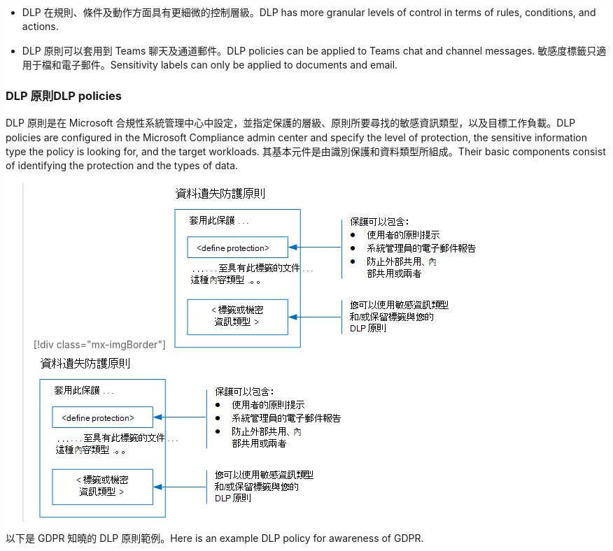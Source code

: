   - <span data-ttu-id="a28fc-298">DLP 在規則、條件及動作方面具有更細微的控制層級。</span><span class="sxs-lookup"><span data-stu-id="a28fc-298">DLP has more granular levels of control in terms of rules, conditions, and actions.</span></span>

  - <span data-ttu-id="a28fc-299">DLP 原則可以套用到 Teams 聊天及通道郵件。</span><span class="sxs-lookup"><span data-stu-id="a28fc-299">DLP policies can be applied to Teams chat and channel messages.</span></span> <span data-ttu-id="a28fc-300">敏感度標籤只適用于檔和電子郵件。</span><span class="sxs-lookup"><span data-stu-id="a28fc-300">Sensitivity labels can only be applied to documents and email.</span></span>


### <a name="dlp-policies"></a><span data-ttu-id="a28fc-301">DLP 原則</span><span class="sxs-lookup"><span data-stu-id="a28fc-301">DLP policies</span></span>

<span data-ttu-id="a28fc-302">DLP 原則是在 Microsoft 合規性系統管理中心中設定，並指定保護的層級、原則所要尋找的敏感資訊類型，以及目標工作負載。</span><span class="sxs-lookup"><span data-stu-id="a28fc-302">DLP policies are configured in the Microsoft Compliance admin center and specify the level of protection, the sensitive information type the policy is looking for, and the target workloads.</span></span> <span data-ttu-id="a28fc-303">其基本元件是由識別保護和資料類型所組成。</span><span class="sxs-lookup"><span data-stu-id="a28fc-303">Their basic components consist of identifying the protection and the types of data.</span></span>

> [!div class="mx-imgBorder"]
> <span data-ttu-id="a28fc-304">![Microsoft 365 中的 DLP 原則設定](../media/information-protection-deploy-protect-information/information-protection-deploy-protect-information-dlp-config.png)</span><span class="sxs-lookup"><span data-stu-id="a28fc-304">![DLP policy configuration in Microsoft 365](../media/information-protection-deploy-protect-information/information-protection-deploy-protect-information-dlp-config.png)</span></span>

<span data-ttu-id="a28fc-305">以下是 GDPR 知曉的 DLP 原則範例。</span><span class="sxs-lookup"><span data-stu-id="a28fc-305">Here is an example DLP policy for awareness of GDPR.</span></span>
